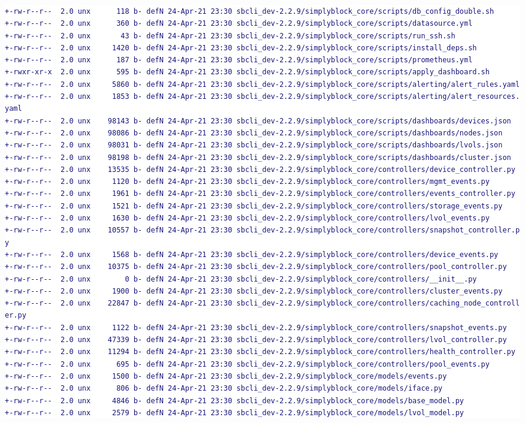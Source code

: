 ```diff
+-rw-r--r--  2.0 unx      118 b- defN 24-Apr-21 23:30 sbcli_dev-2.2.9/simplyblock_core/scripts/db_config_double.sh
+-rw-r--r--  2.0 unx      360 b- defN 24-Apr-21 23:30 sbcli_dev-2.2.9/simplyblock_core/scripts/datasource.yml
+-rw-r--r--  2.0 unx       43 b- defN 24-Apr-21 23:30 sbcli_dev-2.2.9/simplyblock_core/scripts/run_ssh.sh
+-rw-r--r--  2.0 unx     1420 b- defN 24-Apr-21 23:30 sbcli_dev-2.2.9/simplyblock_core/scripts/install_deps.sh
+-rw-r--r--  2.0 unx      187 b- defN 24-Apr-21 23:30 sbcli_dev-2.2.9/simplyblock_core/scripts/prometheus.yml
+-rwxr-xr-x  2.0 unx      595 b- defN 24-Apr-21 23:30 sbcli_dev-2.2.9/simplyblock_core/scripts/apply_dashboard.sh
+-rw-r--r--  2.0 unx     5860 b- defN 24-Apr-21 23:30 sbcli_dev-2.2.9/simplyblock_core/scripts/alerting/alert_rules.yaml
+-rw-r--r--  2.0 unx     1853 b- defN 24-Apr-21 23:30 sbcli_dev-2.2.9/simplyblock_core/scripts/alerting/alert_resources.yaml
+-rw-r--r--  2.0 unx    98143 b- defN 24-Apr-21 23:30 sbcli_dev-2.2.9/simplyblock_core/scripts/dashboards/devices.json
+-rw-r--r--  2.0 unx    98086 b- defN 24-Apr-21 23:30 sbcli_dev-2.2.9/simplyblock_core/scripts/dashboards/nodes.json
+-rw-r--r--  2.0 unx    98031 b- defN 24-Apr-21 23:30 sbcli_dev-2.2.9/simplyblock_core/scripts/dashboards/lvols.json
+-rw-r--r--  2.0 unx    98198 b- defN 24-Apr-21 23:30 sbcli_dev-2.2.9/simplyblock_core/scripts/dashboards/cluster.json
+-rw-r--r--  2.0 unx    13535 b- defN 24-Apr-21 23:30 sbcli_dev-2.2.9/simplyblock_core/controllers/device_controller.py
+-rw-r--r--  2.0 unx     1120 b- defN 24-Apr-21 23:30 sbcli_dev-2.2.9/simplyblock_core/controllers/mgmt_events.py
+-rw-r--r--  2.0 unx     1961 b- defN 24-Apr-21 23:30 sbcli_dev-2.2.9/simplyblock_core/controllers/events_controller.py
+-rw-r--r--  2.0 unx     1521 b- defN 24-Apr-21 23:30 sbcli_dev-2.2.9/simplyblock_core/controllers/storage_events.py
+-rw-r--r--  2.0 unx     1630 b- defN 24-Apr-21 23:30 sbcli_dev-2.2.9/simplyblock_core/controllers/lvol_events.py
+-rw-r--r--  2.0 unx    10557 b- defN 24-Apr-21 23:30 sbcli_dev-2.2.9/simplyblock_core/controllers/snapshot_controller.py
+-rw-r--r--  2.0 unx     1568 b- defN 24-Apr-21 23:30 sbcli_dev-2.2.9/simplyblock_core/controllers/device_events.py
+-rw-r--r--  2.0 unx    10375 b- defN 24-Apr-21 23:30 sbcli_dev-2.2.9/simplyblock_core/controllers/pool_controller.py
+-rw-r--r--  2.0 unx        0 b- defN 24-Apr-21 23:30 sbcli_dev-2.2.9/simplyblock_core/controllers/__init__.py
+-rw-r--r--  2.0 unx     1900 b- defN 24-Apr-21 23:30 sbcli_dev-2.2.9/simplyblock_core/controllers/cluster_events.py
+-rw-r--r--  2.0 unx    22847 b- defN 24-Apr-21 23:30 sbcli_dev-2.2.9/simplyblock_core/controllers/caching_node_controller.py
+-rw-r--r--  2.0 unx     1122 b- defN 24-Apr-21 23:30 sbcli_dev-2.2.9/simplyblock_core/controllers/snapshot_events.py
+-rw-r--r--  2.0 unx    47339 b- defN 24-Apr-21 23:30 sbcli_dev-2.2.9/simplyblock_core/controllers/lvol_controller.py
+-rw-r--r--  2.0 unx    11294 b- defN 24-Apr-21 23:30 sbcli_dev-2.2.9/simplyblock_core/controllers/health_controller.py
+-rw-r--r--  2.0 unx      695 b- defN 24-Apr-21 23:30 sbcli_dev-2.2.9/simplyblock_core/controllers/pool_events.py
+-rw-r--r--  2.0 unx     1500 b- defN 24-Apr-21 23:30 sbcli_dev-2.2.9/simplyblock_core/models/events.py
+-rw-r--r--  2.0 unx      806 b- defN 24-Apr-21 23:30 sbcli_dev-2.2.9/simplyblock_core/models/iface.py
+-rw-r--r--  2.0 unx     4846 b- defN 24-Apr-21 23:30 sbcli_dev-2.2.9/simplyblock_core/models/base_model.py
+-rw-r--r--  2.0 unx     2579 b- defN 24-Apr-21 23:30 sbcli_dev-2.2.9/simplyblock_core/models/lvol_model.py
```